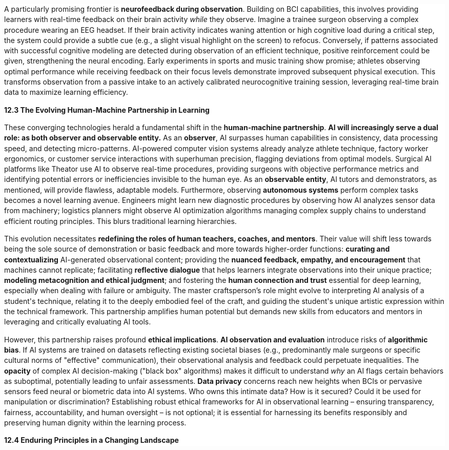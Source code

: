 A particularly promising frontier is **neurofeedback during observation**. Building on BCI capabilities, this involves providing learners with real-time feedback on their brain activity *while* they observe. Imagine a trainee surgeon observing a complex procedure wearing an EEG headset. If their brain activity indicates waning attention or high cognitive load during a critical step, the system could provide a subtle cue (e.g., a slight visual highlight on the screen) to refocus. Conversely, if patterns associated with successful cognitive modeling are detected during observation of an efficient technique, positive reinforcement could be given, strengthening the neural encoding. Early experiments in sports and music training show promise; athletes observing optimal performance while receiving feedback on their focus levels demonstrate improved subsequent physical execution. This transforms observation from a passive intake to an actively calibrated neurocognitive training session, leveraging real-time brain data to maximize learning efficiency.

**12.3 The Evolving Human-Machine Partnership in Learning**

These converging technologies herald a fundamental shift in the **human-machine partnership**. **AI will increasingly serve a dual role: as both observer and observable entity.** As an **observer**, AI surpasses human capabilities in consistency, data processing speed, and detecting micro-patterns. AI-powered computer vision systems already analyze athlete technique, factory worker ergonomics, or customer service interactions with superhuman precision, flagging deviations from optimal models. Surgical AI platforms like Theator use AI to observe real-time procedures, providing surgeons with objective performance metrics and identifying potential errors or inefficiencies invisible to the human eye. As an **observable entity**, AI tutors and demonstrators, as mentioned, will provide flawless, adaptable models. Furthermore, observing **autonomous systems** perform complex tasks becomes a novel learning avenue. Engineers might learn new diagnostic procedures by observing how AI analyzes sensor data from machinery; logistics planners might observe AI optimization algorithms managing complex supply chains to understand efficient routing principles. This blurs traditional learning hierarchies.

This evolution necessitates **redefining the roles of human teachers, coaches, and mentors**. Their value will shift less towards being the sole source of demonstration or basic feedback and more towards higher-order functions: **curating and contextualizing** AI-generated observational content; providing the **nuanced feedback, empathy, and encouragement** that machines cannot replicate; facilitating **reflective dialogue** that helps learners integrate observations into their unique practice; **modeling metacognition and ethical judgment**; and fostering the **human connection and trust** essential for deep learning, especially when dealing with failure or ambiguity. The master craftsperson’s role might evolve to interpreting AI analysis of a student's technique, relating it to the deeply embodied feel of the craft, and guiding the student's unique artistic expression within the technical framework. This partnership amplifies human potential but demands new skills from educators and mentors in leveraging and critically evaluating AI tools.

However, this partnership raises profound **ethical implications**. **AI observation and evaluation** introduce risks of **algorithmic bias**. If AI systems are trained on datasets reflecting existing societal biases (e.g., predominantly male surgeons or specific cultural norms of "effective" communication), their observational analysis and feedback could perpetuate inequalities. The **opacity** of complex AI decision-making ("black box" algorithms) makes it difficult to understand *why* an AI flags certain behaviors as suboptimal, potentially leading to unfair assessments. **Data privacy** concerns reach new heights when BCIs or pervasive sensors feed neural or biometric data into AI systems. Who owns this intimate data? How is it secured? Could it be used for manipulation or discrimination? Establishing robust ethical frameworks for AI in observational learning – ensuring transparency, fairness, accountability, and human oversight – is not optional; it is essential for harnessing its benefits responsibly and preserving human dignity within the learning process.

**12.4 Enduring Principles in a Changing Landscape**
